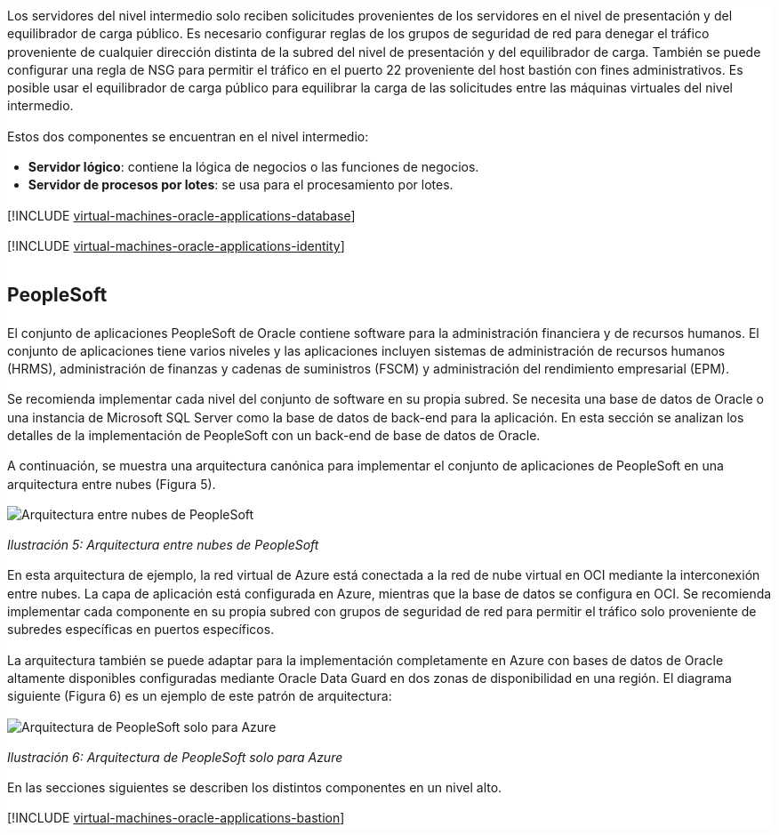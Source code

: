 Los servidores del nivel intermedio solo reciben solicitudes provenientes de los servidores en el nivel de presentación y del equilibrador de carga público. Es necesario configurar reglas de los grupos de seguridad de red para denegar el tráfico proveniente de cualquier dirección distinta de la subred del nivel de presentación y del equilibrador de carga. También se puede configurar una regla de NSG para permitir el tráfico en el puerto 22 proveniente del host bastión con fines administrativos. Es posible usar el equilibrador de carga público para equilibrar la carga de las solicitudes entre las máquinas virtuales del nivel intermedio.

Estos dos componentes se encuentran en el nivel intermedio:

- **Servidor lógico**: contiene la lógica de negocios o las funciones de negocios.
- **Servidor de procesos por lotes**: se usa para el procesamiento por lotes.

[!INCLUDE [virtual-machines-oracle-applications-database](../../../../includes/virtual-machines-oracle-applications-database.md)]

[!INCLUDE [virtual-machines-oracle-applications-identity](../../../../includes/virtual-machines-oracle-applications-identity.md)]

## <a name="peoplesoft"></a>PeopleSoft

El conjunto de aplicaciones PeopleSoft de Oracle contiene software para la administración financiera y de recursos humanos. El conjunto de aplicaciones tiene varios niveles y las aplicaciones incluyen sistemas de administración de recursos humanos (HRMS), administración de finanzas y cadenas de suministros (FSCM) y administración del rendimiento empresarial (EPM).

Se recomienda implementar cada nivel del conjunto de software en su propia subred. Se necesita una base de datos de Oracle o una instancia de Microsoft SQL Server como la base de datos de back-end para la aplicación. En esta sección se analizan los detalles de la implementación de PeopleSoft con un back-end de base de datos de Oracle.

A continuación, se muestra una arquitectura canónica para implementar el conjunto de aplicaciones de PeopleSoft en una arquitectura entre nubes (Figura 5).

![Arquitectura entre nubes de PeopleSoft](media/oracle-oci-applications/peoplesoft-arch-cross-cloud.png)

*Ilustración 5: Arquitectura entre nubes de PeopleSoft*

En esta arquitectura de ejemplo, la red virtual de Azure está conectada a la red de nube virtual en OCI mediante la interconexión entre nubes. La capa de aplicación está configurada en Azure, mientras que la base de datos se configura en OCI. Se recomienda implementar cada componente en su propia subred con grupos de seguridad de red para permitir el tráfico solo proveniente de subredes específicas en puertos específicos.

La arquitectura también se puede adaptar para la implementación completamente en Azure con bases de datos de Oracle altamente disponibles configuradas mediante Oracle Data Guard en dos zonas de disponibilidad en una región. El diagrama siguiente (Figura 6) es un ejemplo de este patrón de arquitectura:

![Arquitectura de PeopleSoft solo para Azure](media/oracle-oci-applications/peoplesoft-arch-azure.png)

*Ilustración 6: Arquitectura de PeopleSoft solo para Azure*

En las secciones siguientes se describen los distintos componentes en un nivel alto.

[!INCLUDE [virtual-machines-oracle-applications-bastion](../../../../includes/virtual-machines-oracle-applications-bastion.md)]
